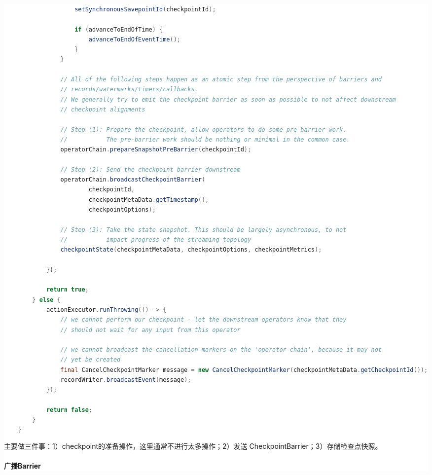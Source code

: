 ```java
					setSynchronousSavepointId(checkpointId);

					if (advanceToEndOfTime) {
						advanceToEndOfEventTime();
					}
				}

				// All of the following steps happen as an atomic step from the perspective of barriers and
				// records/watermarks/timers/callbacks.
				// We generally try to emit the checkpoint barrier as soon as possible to not affect downstream
				// checkpoint alignments

				// Step (1): Prepare the checkpoint, allow operators to do some pre-barrier work.
				//           The pre-barrier work should be nothing or minimal in the common case.
				operatorChain.prepareSnapshotPreBarrier(checkpointId);

				// Step (2): Send the checkpoint barrier downstream
				operatorChain.broadcastCheckpointBarrier(
						checkpointId,
						checkpointMetaData.getTimestamp(),
						checkpointOptions);

				// Step (3): Take the state snapshot. This should be largely asynchronous, to not
				//           impact progress of the streaming topology
				checkpointState(checkpointMetaData, checkpointOptions, checkpointMetrics);

			});

			return true;
		} else {
			actionExecutor.runThrowing(() -> {
				// we cannot perform our checkpoint - let the downstream operators know that they
				// should not wait for any input from this operator

				// we cannot broadcast the cancellation markers on the 'operator chain', because it may not
				// yet be created
				final CancelCheckpointMarker message = new CancelCheckpointMarker(checkpointMetaData.getCheckpointId());
				recordWriter.broadcastEvent(message);
			});

			return false;
		}
	}
```
主要做三件事：1）checkpoint的准备操作，这里通常不进行太多操作；2）发送 CheckpointBarrier；3）存储检查点快照。
#### 广播Barrier
